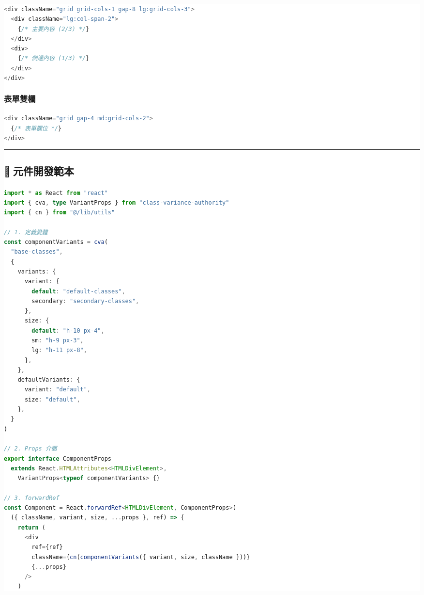 ```typescript
<div className="grid grid-cols-1 gap-8 lg:grid-cols-3">
  <div className="lg:col-span-2">
    {/* 主要內容 (2/3) */}
  </div>
  <div>
    {/* 側邊內容 (1/3) */}
  </div>
</div>
```

### 表單雙欄

```typescript
<div className="grid gap-4 md:grid-cols-2">
  {/* 表單欄位 */}
</div>
```

---

## 🧩 元件開發範本

```typescript
import * as React from "react"
import { cva, type VariantProps } from "class-variance-authority"
import { cn } from "@/lib/utils"

// 1. 定義變體
const componentVariants = cva(
  "base-classes",
  {
    variants: {
      variant: {
        default: "default-classes",
        secondary: "secondary-classes",
      },
      size: {
        default: "h-10 px-4",
        sm: "h-9 px-3",
        lg: "h-11 px-8",
      },
    },
    defaultVariants: {
      variant: "default",
      size: "default",
    },
  }
)

// 2. Props 介面
export interface ComponentProps
  extends React.HTMLAttributes<HTMLDivElement>,
    VariantProps<typeof componentVariants> {}

// 3. forwardRef
const Component = React.forwardRef<HTMLDivElement, ComponentProps>(
  ({ className, variant, size, ...props }, ref) => {
    return (
      <div
        ref={ref}
        className={cn(componentVariants({ variant, size, className }))}
        {...props}
      />
    )
```